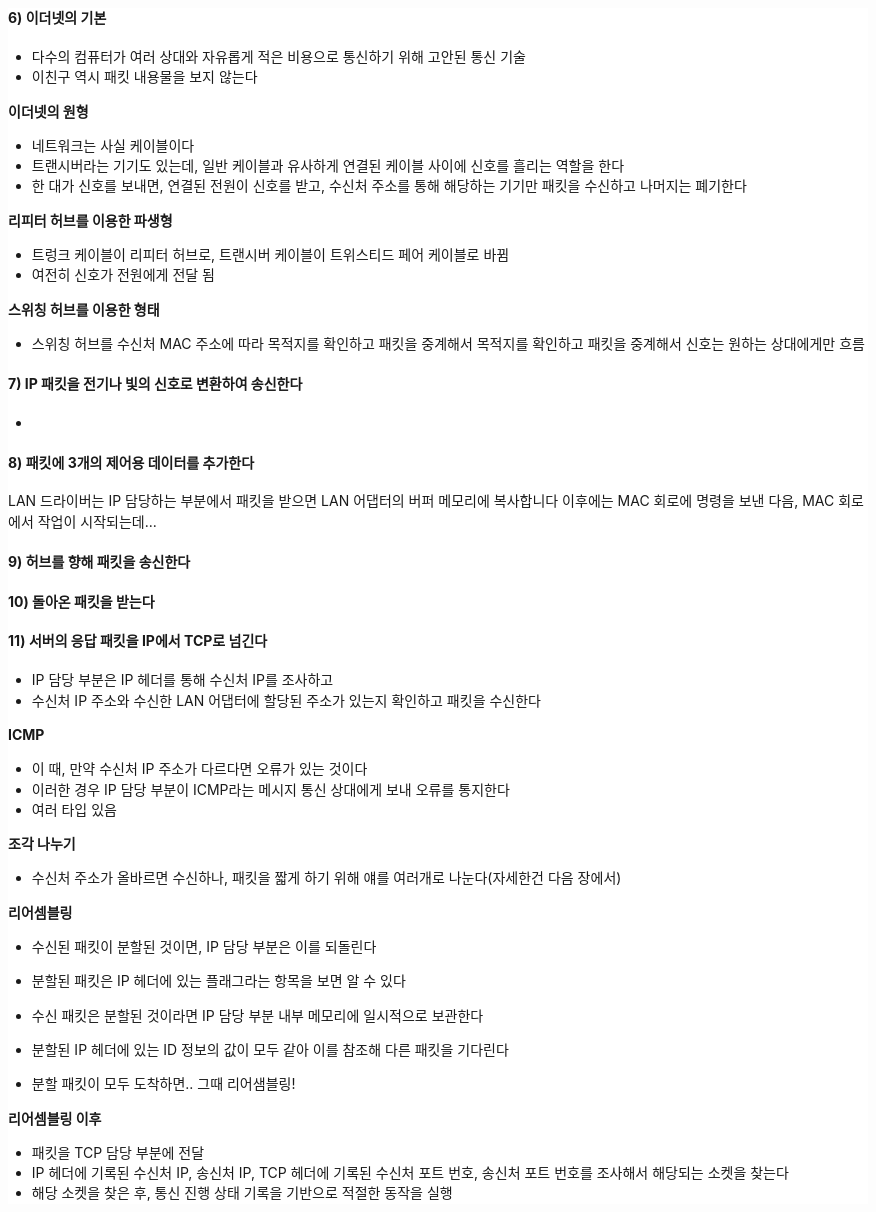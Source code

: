 #### 6) 이더넷의 기본

- 다수의 컴퓨터가 여러 상대와 자유롭게 적은 비용으로 통신하기 위해 고안된 통신 기술
- 이친구 역시 패킷 내용물을 보지 않는다

**이더넷의 원형**
- 네트워크는 사실 케이블이다
- 트랜시버라는 기기도 있는데, 일반 케이블과 유사하게 연결된 케이블 사이에 신호를 흘리는 역할을 한다
- 한 대가 신호를 보내면, 연결된 전원이 신호를 받고, 수신처 주소를 통해 해당하는 기기만 패킷을 수신하고 나머지는 폐기한다

**리피터 허브를 이용한 파생형**
- 트렁크 케이블이 리피터 허브로, 트랜시버 케이블이 트위스티드 페어 케이블로 바뀜
- 여전히 신호가 전원에게 전달 됨

**스위칭 허브를 이용한 형태**
- 스위칭 허브를 수신처 MAC 주소에 따라 목적지를 확인하고 패킷을 중계해서 목적지를 확인하고 패킷을 중계해서 신호는 원하는 상대에게만 흐름

#### 7) IP 패킷을 전기나 빛의 신호로 변환하여 송신한다

- 

#### 8) 패킷에 3개의 제어용 데이터를 추가한다
LAN 드라이버는 IP 담당하는 부분에서 패킷을 받으면 LAN 어댑터의 버퍼 메모리에 복사합니다
이후에는 MAC 회로에 명령을 보낸 다음, MAC 회로에서 작업이 시작되는데...


#### 9) 허브를 향해 패킷을 송신한다


#### 10) 돌아온 패킷을 받는다


#### 11) 서버의 응답 패킷을 IP에서 TCP로 넘긴다
- IP 담당 부분은 IP 헤더를 통해 수신처 IP를 조사하고
- 수신처 IP 주소와 수신한 LAN 어댑터에 할당된 주소가 있는지 확인하고 패킷을 수신한다

**ICMP**
- 이 때, 만약 수신처 IP 주소가 다르다면 오류가 있는 것이다
- 이러한 경우 IP 담당 부분이 ICMP라는 메시지 통신 상대에게 보내 오류를 통지한다
- 여러 타입 있음

**조각 나누기**
- 수신처 주소가 올바르면 수신하나, 패킷을 짧게 하기 위해 얘를 여러개로 나눈다(자세한건 다음 장에서)

**리어셈블링**
- 수신된 패킷이 분할된 것이면, IP 담당 부분은 이를 되돌린다

- 분할된 패킷은 IP 헤더에 있는 플래그라는 항목을 보면 알 수 있다
- 수신 패킷은 분할된 것이라면 IP 담당 부분 내부 메모리에 일시적으로 보관한다
- 분할된 IP 헤더에 있는 ID 정보의 값이 모두 같아 이를 참조해 다른 패킷을 기다린다
- 분할 패킷이 모두 도착하면.. 그때 리어샘블링!

**리어셈블링 이후**
- 패킷을 TCP 담당 부분에 전달
- IP 헤더에 기록된 수신처 IP, 송신처 IP, TCP 헤더에 기록된 수신처 포트 번호, 송신처 포트 번호를 조사해서 해당되는 소켓을 찾는다
- 해당 소켓을 찾은 후, 통신 진행 상태 기록을 기반으로 적절한 동작을 실행
